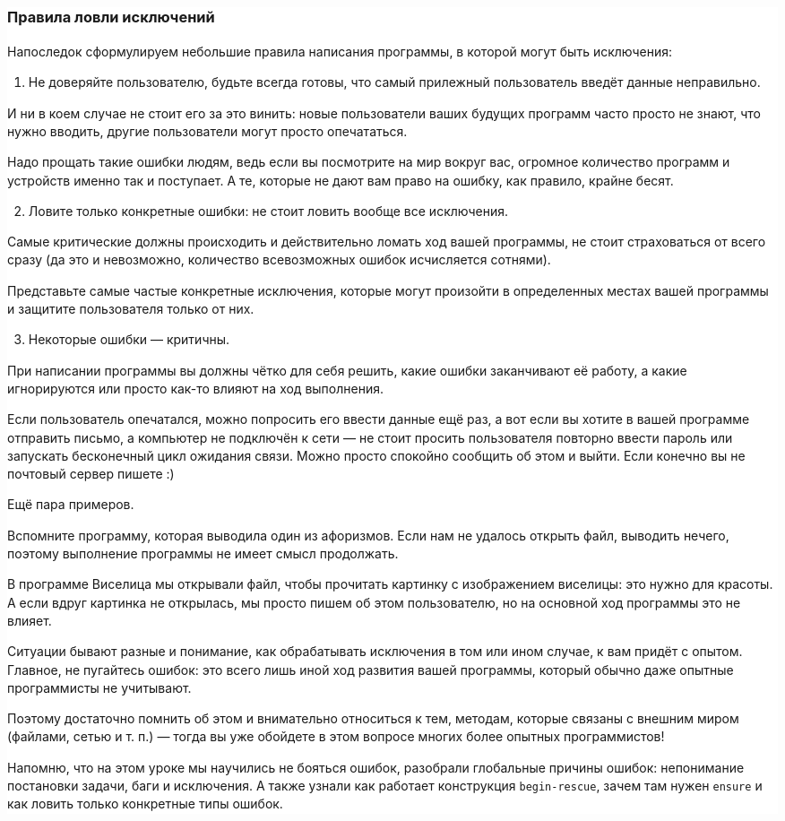 ### Правила ловли исключений

Напоследок сформулируем небольшие правила написания программы, в которой могут быть исключения:

1. Не доверяйте пользователю, будьте всегда готовы, что самый прилежный пользователь введёт данные неправильно.

И ни в коем случае не стоит его за это винить: новые пользователи ваших будущих программ часто просто не знают, что нужно вводить, другие пользователи могут просто опечататься.

Надо прощать такие ошибки людям, ведь если вы посмотрите на мир вокруг вас, огромное количество программ и устройств именно так и поступает. А те, которые не дают вам право на ошибку, как правило, крайне бесят.

2. Ловите только конкретные ошибки: не стоит ловить вообще все исключения.

Самые критические должны происходить и действительно ломать ход вашей программы, не стоит страховаться от всего сразу (да это и невозможно, количество всевозможных ошибок исчисляется сотнями).

Представьте самые частые конкретные исключения, которые могут произойти в определенных местах вашей программы и защитите пользователя только от них.

3. Некоторые ошибки — критичны.

При написании программы вы должны чётко для себя решить, какие ошибки заканчивают её работу, а какие игнорируются или просто как-то влияют на ход выполнения.

Если пользователь опечатался, можно попросить его ввести данные ещё раз, а вот если вы хотите в вашей программе отправить письмо, а компьютер не подключён к сети — не стоит просить пользователя повторно ввести пароль или запускать бесконечный цикл ожидания связи. Можно просто спокойно сообщить об этом и выйти. Если конечно вы не почтовый сервер пишете :)

Ещё пара примеров.

Вспомните программу, которая выводила один из афоризмов. Если нам не удалось открыть файл, выводить нечего, поэтому выполнение программы не имеет смысл продолжать.

В программе Виселица мы открывали файл, чтобы прочитать картинку с изображением виселицы: это нужно для красоты. А если вдруг картинка не открылась, мы просто пишем об этом пользователю, 
но на основной ход программы это не влияет.

Ситуации бывают разные и понимание, как обрабатывать исключения в том или ином случае, к вам придёт с опытом. Главное, не пугайтесь ошибок: это всего лишь иной ход развития вашей программы, который обычно даже опытные программисты не учитывают.

Поэтому достаточно помнить об этом и внимательно относиться к тем, методам, которые связаны с внешним миром (файлами, сетью и т. п.) — тогда вы уже обойдете в этом вопросе многих более опытных программистов!


Напомню, что на этом уроке мы научились не бояться ошибок, разобрали глобальные причины ошибок: непонимание постановки задачи, баги и исключения. А также узнали как работает конструкция `begin-rescue`, зачем там нужен `ensure` и как ловить только конкретные типы ошибок.
